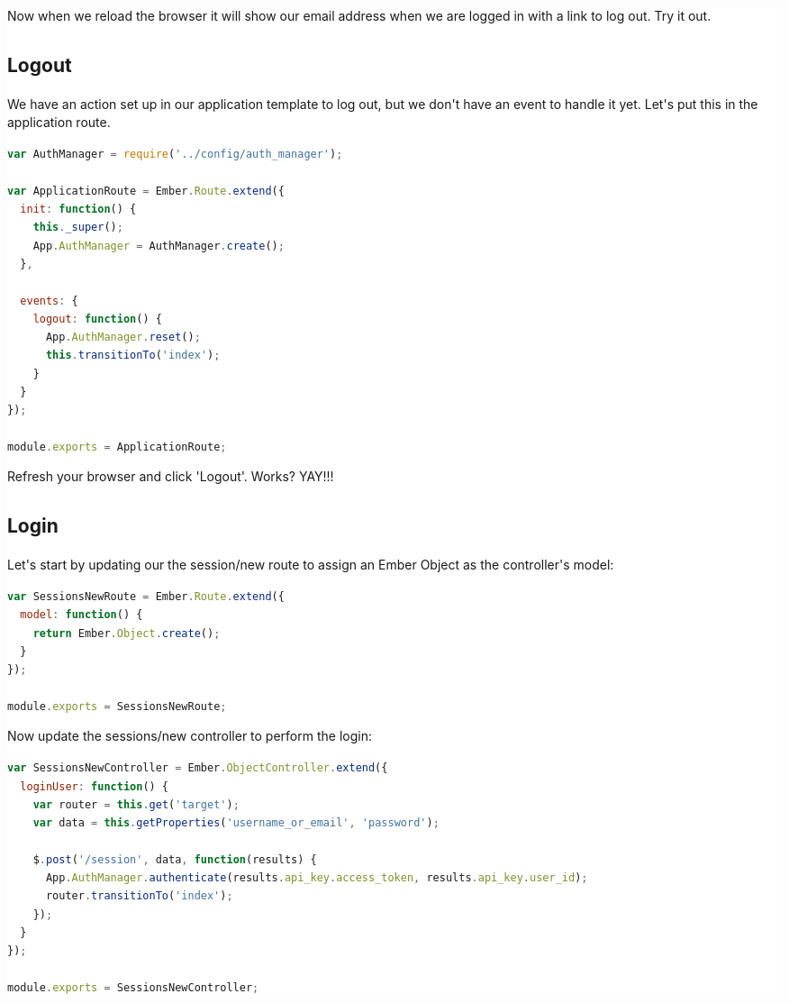 Now when we reload the browser it will show our email address when we are logged in with a link to log out. Try it out.

## Logout

We have an action set up in our application template to log out, but we don't have an event to handle it yet. Let's put this in the application route.

```javascript public/javascripts/routers/application_route.js
var AuthManager = require('../config/auth_manager');

var ApplicationRoute = Ember.Route.extend({
  init: function() {
    this._super();
    App.AuthManager = AuthManager.create();
  },

  events: {
    logout: function() {
      App.AuthManager.reset();
      this.transitionTo('index');
    }
  }
});

module.exports = ApplicationRoute;
```

Refresh your browser and click 'Logout'. Works? YAY!!!

## Login

Let's start by updating our the session/new route to assign an Ember Object as the controller's model:

```javascript public/javascripts/routes/sessions/new_route.js
var SessionsNewRoute = Ember.Route.extend({
  model: function() {
    return Ember.Object.create();
  }
});

module.exports = SessionsNewRoute;
```

Now update the sessions/new controller to perform the login:

```javascript public/javascripts/controllers/sessions/new_controller.js
var SessionsNewController = Ember.ObjectController.extend({
  loginUser: function() {
    var router = this.get('target');
    var data = this.getProperties('username_or_email', 'password');

    $.post('/session', data, function(results) {
      App.AuthManager.authenticate(results.api_key.access_token, results.api_key.user_id);
      router.transitionTo('index');
    });
  }
});

module.exports = SessionsNewController;
```
